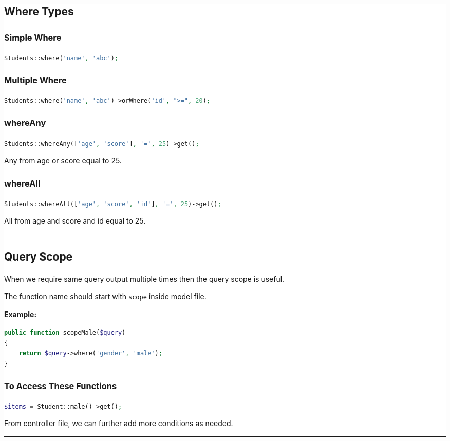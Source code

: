 ## Where Types

### Simple Where

```php
Students::where('name', 'abc');
```

### Multiple Where

```php
Students::where('name', 'abc')->orWhere('id', ">=", 20);
```

### whereAny

```php
Students::whereAny(['age', 'score'], '=', 25)->get();
```

Any from age or score equal to 25.

### whereAll

```php
Students::whereAll(['age', 'score', 'id'], '=', 25)->get();
```

All from age and score and id equal to 25.

---

## Query Scope

When we require same query output multiple times then the query scope is useful.

The function name should start with `scope` inside model file.

**Example:**

```php
public function scopeMale($query)
{
    return $query->where('gender', 'male');
}
```

### To Access These Functions

```php
$items = Student::male()->get();
```

From controller file, we can further add more conditions as needed.

---
